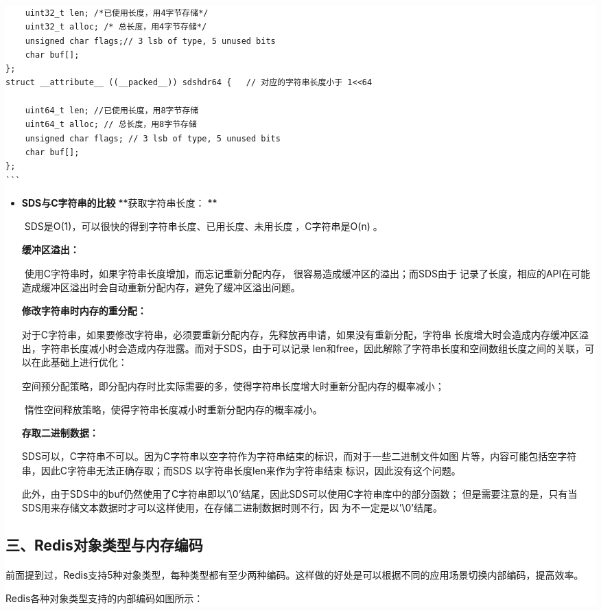         uint32_t len; /*已使用长度，用4字节存储*/   
        uint32_t alloc; /* 总长度，用4字节存储*/   
        unsigned char flags;// 3 lsb of type, 5 unused bits    
        char buf[]; 
    }; 
    struct __attribute__ ((__packed__)) sdshdr64 {   // 对应的字符串长度小于 1<<64 
           
        uint64_t len; //已使用长度，用8字节存储   
        uint64_t alloc; // 总长度，用8字节存储   
        unsigned char flags; // 3 lsb of type, 5 unused bits   
        char buf[];
    };
    ```

  - **SDS与C字符串的比较** 
    **获取字符串长度： **

    ​	SDS是O(1)，可以很快的得到字符串长度、已用长度、未用长度 ，C字符串是O(n) 。

    **缓冲区溢出：**

    ​	使用C字符串时，如果字符串长度增加，而忘记重新分配内存， 很容易造成缓冲区的溢出；而SDS由于	记录了长度，相应的API在可能造成缓冲区溢出时会自动重新分配内存，避免了缓冲区溢出问题。 

    **修改字符串时内存的重分配：**

    ​	对于C字符串，如果要修改字符串，必须要重新分配内存，先释放再申请，如果没有重新分配，字符串	长度增大时会造成内存缓冲区溢出，字符串长度减小时会造成内存泄露。而对于SDS，由于可以记录	   	len和free，因此解除了字符串长度和空间数组长度之间的关联，可以在此基础上进行优化：

    ​		空间预分配策略，即分配内存时比实际需要的多，使得字符串长度增大时重新分配内存的概率减小；

    ​		惰性空间释放策略，使得字符串长度减小时重新分配内存的概率减小。 

    **存取二进制数据：**

    ​	SDS可以，C字符串不可以。因为C字符串以空字符作为字符串结束的标识，而对于一些二进制文件如图	片等，内容可能包括空字符串，因此C字符串无法正确存取；而SDS 以字符串长度len来作为字符串结束	标识，因此没有这个问题。 

    ​	此外，由于SDS中的buf仍然使用了C字符串即以’\0’结尾，因此SDS可以使用C字符串库中的部分函数；	但是需要注意的是，只有当SDS用来存储文本数据时才可以这样使用，在存储二进制数据时则不行，因	为不一定是以’\0’结尾。

## 三、Redis对象类型与内存编码

前面提到过，Redis支持5种对象类型，每种类型都有至少两种编码。这样做的好处是可以根据不同的应用场景切换内部编码，提高效率。

Redis各种对象类型支持的内部编码如图所示：
